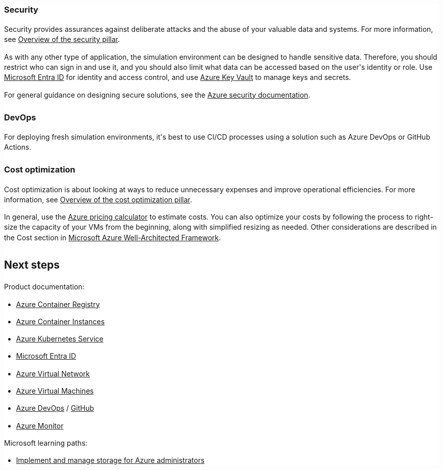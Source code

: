 ### Security

Security provides assurances against deliberate attacks and the abuse of your valuable data and systems. For more information, see [Overview of the security pillar](/azure/architecture/framework/security/overview).

As with any other type of application, the simulation environment can be designed to handle sensitive data. Therefore, you should restrict who can sign in and use it, and you should also limit what data can be accessed based on the user's identity or role. Use [Microsoft Entra ID](/azure/active-directory/fundamentals/active-directory-whatis) for identity and access control, and use [Azure Key Vault](/azure/key-vault/general/overview) to manage keys and secrets.

For general guidance on designing secure solutions, see the [Azure security documentation](/azure/security).

### DevOps

For deploying fresh simulation environments, it's best to use CI/CD processes using a solution such as Azure DevOps or GitHub Actions.

### Cost optimization

Cost optimization is about looking at ways to reduce unnecessary expenses and improve operational efficiencies. For more information, see [Overview of the cost optimization pillar](/azure/architecture/framework/cost/overview).

In general, use the [Azure pricing calculator](https://azure.microsoft.com/pricing/calculator) to estimate costs. You can also optimize your costs by following the process to right-size the capacity of your VMs from the beginning, along with simplified resizing as needed. Other considerations are described in the Cost section in [Microsoft Azure Well-Architected Framework](/azure/architecture/framework/cost/overview).

## Next steps

Product documentation:

- [Azure Container Registry](/azure/container-registry/container-registry-intro)

- [Azure Container Instances](/azure/container-instances/container-instances-overview)

- [Azure Kubernetes Service](/azure/aks/intro-kubernetes)

- [Microsoft Entra ID](/azure/active-directory/fundamentals/active-directory-whatis)

- [Azure Virtual Network](/azure/virtual-network/virtual-networks-overview)

- [Azure Virtual Machines](/azure/virtual-machines/linux/overview)

- [Azure DevOps](/azure/devops/user-guide/what-is-azure-devops)
    / [GitHub](https://docs.github.com/en/get-started)

- [Azure Monitor](/azure/azure-monitor/overview)

Microsoft learning paths:

- [Implement and manage storage for Azure administrators](/training/paths/azure-administrator-manage-storage)
